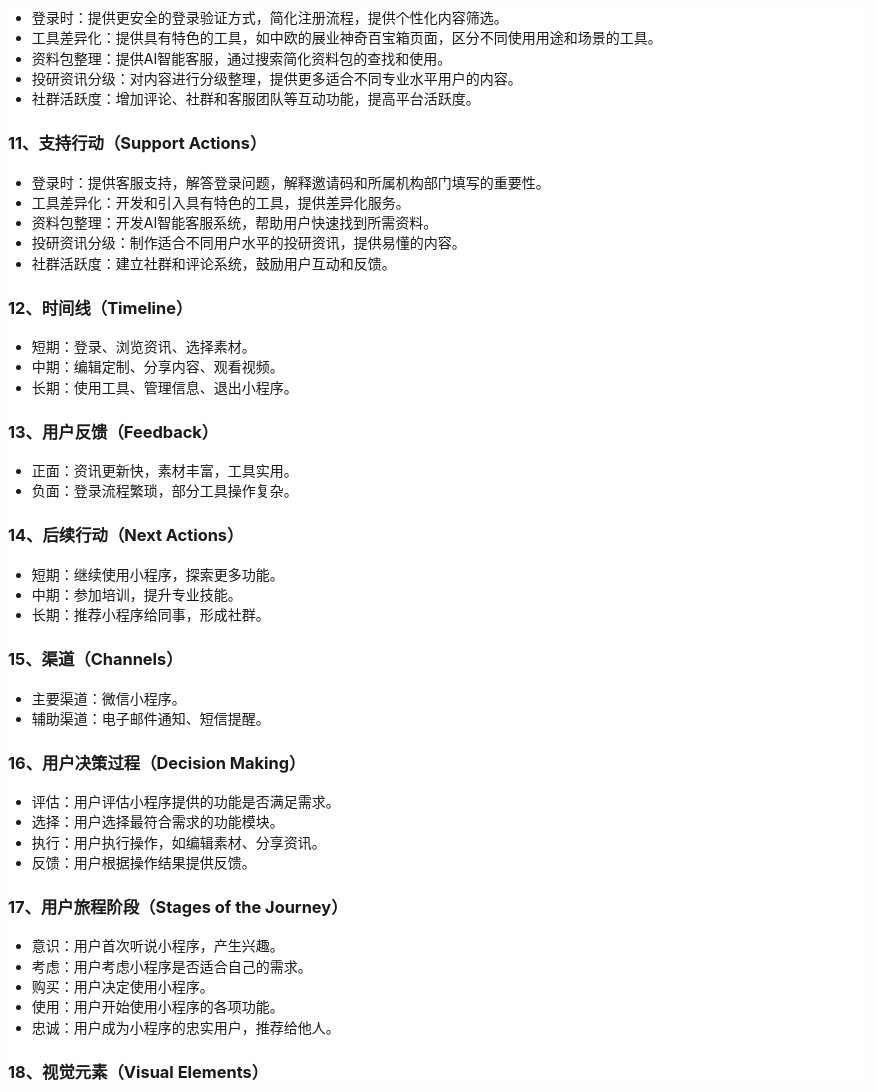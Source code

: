 *   登录时：提供更安全的登录验证方式，简化注册流程，提供个性化内容筛选。
*   工具差异化：提供具有特色的工具，如中欧的展业神奇百宝箱页面，区分不同使用用途和场景的工具。
*   资料包整理：提供AI智能客服，通过搜索简化资料包的查找和使用。
*   投研资讯分级：对内容进行分级整理，提供更多适合不同专业水平用户的内容。
*   社群活跃度：增加评论、社群和客服团队等互动功能，提高平台活跃度。

### 11、支持行动（Support Actions）

*   登录时：提供客服支持，解答登录问题，解释邀请码和所属机构部门填写的重要性。
*   工具差异化：开发和引入具有特色的工具，提供差异化服务。
*   资料包整理：开发AI智能客服系统，帮助用户快速找到所需资料。
*   投研资讯分级：制作适合不同用户水平的投研资讯，提供易懂的内容。
*   社群活跃度：建立社群和评论系统，鼓励用户互动和反馈。

### 12、时间线（Timeline）

*   短期：登录、浏览资讯、选择素材。
*   中期：编辑定制、分享内容、观看视频。
*   长期：使用工具、管理信息、退出小程序。

### 13、用户反馈（Feedback）

*   正面：资讯更新快，素材丰富，工具实用。
*   负面：登录流程繁琐，部分工具操作复杂。

### 14、后续行动（Next Actions）

*   短期：继续使用小程序，探索更多功能。
*   中期：参加培训，提升专业技能。
*   长期：推荐小程序给同事，形成社群。

### 15、渠道（Channels）

*   主要渠道：微信小程序。
*   辅助渠道：电子邮件通知、短信提醒。

### 16、用户决策过程（Decision Making）

*   评估：用户评估小程序提供的功能是否满足需求。
*   选择：用户选择最符合需求的功能模块。
*   执行：用户执行操作，如编辑素材、分享资讯。
*   反馈：用户根据操作结果提供反馈。

### 17、用户旅程阶段（Stages of the Journey）

*   意识：用户首次听说小程序，产生兴趣。
*   考虑：用户考虑小程序是否适合自己的需求。
*   购买：用户决定使用小程序。
*   使用：用户开始使用小程序的各项功能。
*   忠诚：用户成为小程序的忠实用户，推荐给他人。

### 18、视觉元素（Visual Elements）
